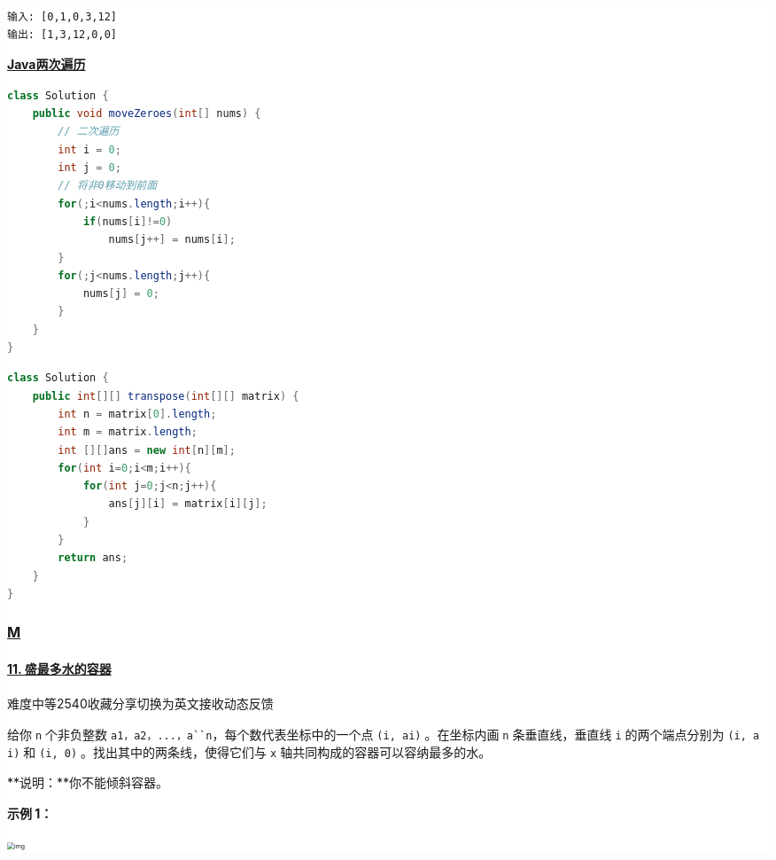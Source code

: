 ```
输入: [0,1,0,3,12]
输出: [1,3,12,0,0]
```

**<u>Java两次遍历</u>**

```Java
class Solution {
    public void moveZeroes(int[] nums) {
        // 二次遍历
        int i = 0;
        int j = 0;
        // 将非0移动到前面
        for(;i<nums.length;i++){
            if(nums[i]!=0)
                nums[j++] = nums[i];
        }
        for(;j<nums.length;j++){
            nums[j] = 0;
        }
    }
}
```

```Java
class Solution {
    public int[][] transpose(int[][] matrix) {
        int n = matrix[0].length;
        int m = matrix.length;
        int [][]ans = new int[n][m];
        for(int i=0;i<m;i++){
            for(int j=0;j<n;j++){
                ans[j][i] = matrix[i][j];
            }
        }
        return ans;
    }
}
```

### <u>M</u>

#### [11. 盛最多水的容器](https://leetcode-cn.com/problems/container-with-most-water/)

难度中等2540收藏分享切换为英文接收动态反馈

给你 `n` 个非负整数 `a1，a2，...，a``n`，每个数代表坐标中的一个点 `(i, ai)` 。在坐标内画 `n` 条垂直线，垂直线 `i` 的两个端点分别为 `(i, ai)` 和 `(i, 0)` 。找出其中的两条线，使得它们与 `x` 轴共同构成的容器可以容纳最多的水。

**说明：**你不能倾斜容器。

**示例 1：**

<img src="../../gitbook/markdownImages/question_11-16283371929252.jpg" alt="img" style="zoom:50%;" />
